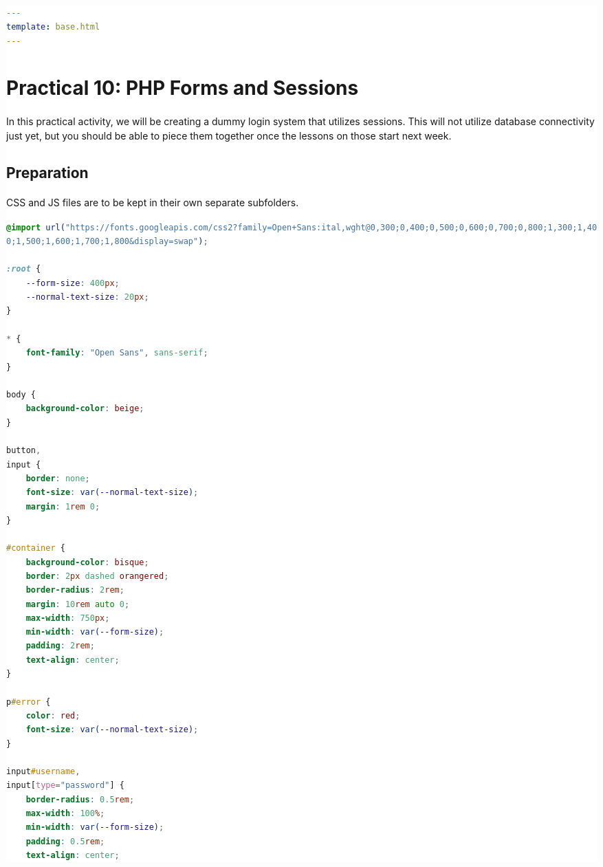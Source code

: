 ```yaml
---
template: base.html
---
```


# Practical 10: PHP Forms and Sessions

In this practical activity, we will be creating a dummy login system that utilizes sessions.
This will not utilize database connectivity just yet, but you should be able to piece them together once the lessons on those start next week.

## Preparation

CSS and JS files are to be kept in their own separate subfolders.

```css linenums="1" title="css/style.css"
@import url("https://fonts.googleapis.com/css2?family=Open+Sans:ital,wght@0,300;0,400;0,500;0,600;0,700;0,800;1,300;1,400;1,500;1,600;1,700;1,800&display=swap");

:root {
	--form-size: 400px;
	--normal-text-size: 20px;
}

* {
	font-family: "Open Sans", sans-serif;
}

body {
	background-color: beige;
}

button,
input {
	border: none;
	font-size: var(--normal-text-size);
	margin: 1rem 0;
}

#container {
	background-color: bisque;
	border: 2px dashed orangered;
	border-radius: 2rem;
	margin: 10rem auto 0;
	max-width: 750px;
	min-width: var(--form-size);
	padding: 2rem;
	text-align: center;
}

p#error {
	color: red;
	font-size: var(--normal-text-size);
}

input#username,
input[type="password"] {
	border-radius: 0.5rem;
	max-width: 100%;
	min-width: var(--form-size);
	padding: 0.5rem;
	text-align: center;
```